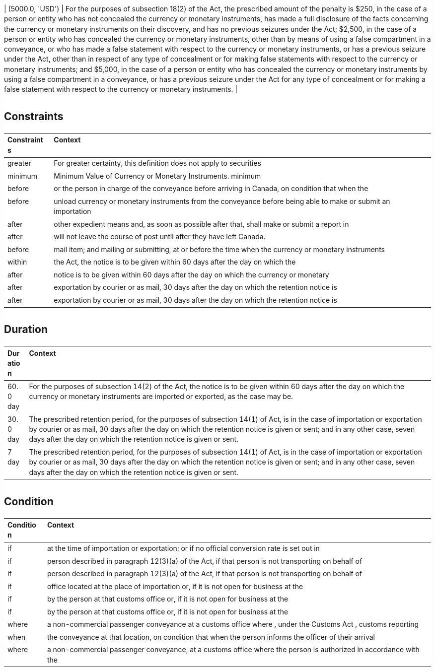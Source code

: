 | (5000.0, 'USD')  | For the purposes of subsection 18(2) of the Act, the prescribed amount of the penalty is $250, in the case of a person or entity who has not concealed the currency or monetary instruments, has made a full disclosure of the facts concerning the currency or monetary instruments on their discovery, and has no previous seizures under the Act; $2,500, in the case of a person or entity who has concealed the currency or monetary instruments, other than by means of using a false compartment in a conveyance, or who has made a false statement with respect to the currency or monetary instruments, or has a previous seizure under the Act, other than in respect of any type of concealment or for making false statements with respect to the currency or monetary instruments; and $5,000, in the case of a person or entity who has concealed the currency or monetary instruments by using a false compartment in a conveyance, or has a previous seizure under the Act for any type of concealment or for making a false statement with respect to the currency or monetary instruments. |


## Constraints
| Constraints   | Context                                                                                                        |
|:--------------|:---------------------------------------------------------------------------------------------------------------|
| greater       | For  greater certainty, this definition does not apply to securities                                           |
| minimum       | Minimum Value of Currency or Monetary Instruments. minimum                                                     |
| before        | or the person in charge of the conveyance before arriving in Canada, on condition that when the                |
| before        | unload currency or monetary instruments from the conveyance before being able to make or submit an importation |
| after         | other expedient means and, as soon as possible after that, shall make or submit a report in                    |
| after         | will not leave the course of post until after  they have left Canada.                                          |
| before        | mail item; and mailing or submitting, at or before the time when the currency or monetary instruments          |
| within        | the Act, the notice is to be given within 60 days after the day on which the                                   |
| after         | notice is to be given within 60 days after the day on which the currency or monetary                           |
| after         | exportation by courier or as mail, 30 days after the day on which the retention notice is                      |
| after         | exportation by courier or as mail, 30 days after the day on which the retention notice is                      |


## Duration
| Duration   | Context                                                                                                                                                                                                                                                                                                                 |
|:-----------|:------------------------------------------------------------------------------------------------------------------------------------------------------------------------------------------------------------------------------------------------------------------------------------------------------------------------|
| 60.0 day   | For the purposes of subsection 14(2) of the Act, the notice is to be given within 60 days after the day on which the currency or monetary instruments are imported or exported, as the case may be.                                                                                                                     |
| 30.0 day   | The prescribed retention period, for the purposes of subsection 14(1) of Act, is in the case of importation or exportation by courier or as mail, 30 days after the day on which the retention notice is given or sent; and in any other case, seven days after the day on which the retention notice is given or sent. |
| 7 day      | The prescribed retention period, for the purposes of subsection 14(1) of Act, is in the case of importation or exportation by courier or as mail, 30 days after the day on which the retention notice is given or sent; and in any other case, seven days after the day on which the retention notice is given or sent. |


## Condition
| Condition   | Context                                                                                                               |
|:------------|:----------------------------------------------------------------------------------------------------------------------|
| if          | at the time of importation or exportation; or if no official conversion rate is set out in                            |
| if          | person described in paragraph 12(3)(a) of the Act, if that person is not transporting on behalf of                    |
| if          | person described in paragraph 12(3)(a) of the Act, if that person is not transporting on behalf of                    |
| if          | office located at the place of importation or, if it is not open for business at the                                  |
| if          | by the person at that customs office or, if it is not open for business at the                                        |
| if          | by the person at that customs office or, if it is not open for business at the                                        |
| where       | a non-commercial passenger conveyance at a customs office where , under the Customs Act , customs reporting           |
| when        | the conveyance at that location, on condition that when the person informs the officer of their arrival               |
| where       | a non-commercial passenger conveyance, at a customs office where the person is authorized in accordance with the      |